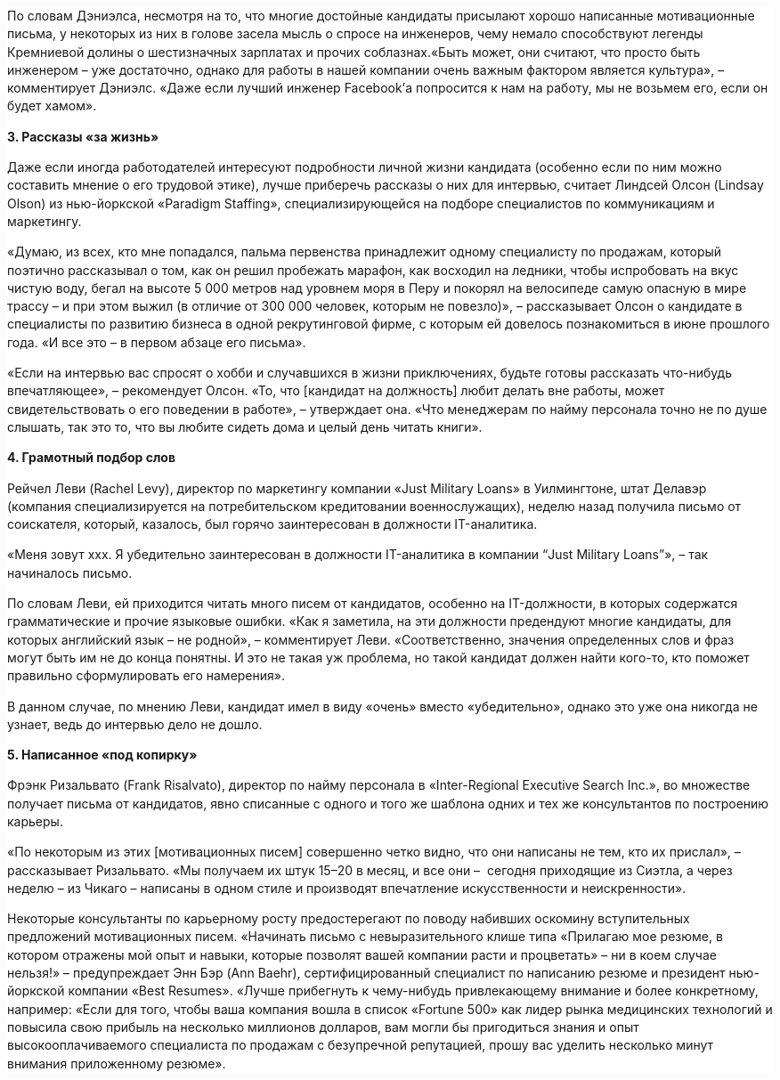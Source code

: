 По словам Дэниэлса, несмотря на то, что многие достойные кандидаты присылают хорошо написанные мотивационные письма, у некоторых из них в голове засела мысль о спросе на инженеров, чему немало способствуют легенды Кремниевой долины о шестизначных зарплатах и прочих соблазнах.«Быть может, они считают, что просто быть инженером – уже достаточно, однако для работы в нашей компании очень важным фактором является культура», – комментирует Дэниэлс. «Даже если лучший инженер Facebook&#8217;а попросится к нам на работу, мы не возьмем его, если он будет хамом».

**3. Рассказы «за жизнь»**

Даже если иногда работодателей интересуют подробности личной жизни кандидата (особенно если по ним можно составить мнение о его трудовой этике), лучше приберечь рассказы о них для интервью, считает Линдсей Олсон (Lindsay Olson) из нью-йоркской «Paradigm Staffing», специализирующейся на подборе специалистов по коммуникациям и маркетингу.

«Думаю, из всех, кто мне попадался, пальма первенства принадлежит одному специалисту по продажам, который поэтично рассказывал о том, как он решил пробежать марафон, как восходил на ледники, чтобы испробовать на вкус чистую воду, бегал на высоте 5 000 метров над уровнем моря в Перу и покорял на велосипеде самую опасную в мире трассу – и при этом выжил (в отличие от 300 000 человек, которым не повезло)», – рассказывает Олсон о кандидате в специалисты по развитию бизнеса в одной рекрутинговой фирме, с которым ей довелось познакомиться в июне прошлого года. «И все это – в первом абзаце его письма».

«Если на интервью вас спросят о хобби и случавшихся в жизни приключениях, будьте готовы рассказать что-нибудь впечатляющее», – рекомендует Олсон. «То, что [кандидат на должность] любит делать вне работы, может свидетельствовать о его поведении в работе», – утверждает она. «Что менеджерам по найму персонала точно не по душе слышать, так это то, что вы любите сидеть дома и целый день читать книги».

**4. Грамотный подбор слов**

Рейчел Леви (Rachel Levy), директор по маркетингу компании «Just Military Loans» в Уилмингтоне, штат Делавэр (компания специализируется на потребительском кредитовании военнослужащих), неделю назад получила письмо от соискателя, который, казалось, был горячо заинтересован в должности IT-аналитика.

«Меня зовут ххх. Я убедительно заинтересован в должности IT-аналитика в компании “Just Military Loans”», – так начиналось письмо.

По словам Леви, ей приходится читать много писем от кандидатов, особенно на IT-должности, в которых содержатся грамматические и прочие языковые ошибки. «Как я заметила, на эти должности предендуют многие кандидаты, для которых английский язык – не родной», – комментирует Леви. «Соответственно, значения определенных слов и фраз могут быть им не до конца понятны. И это не такая уж проблема, но такой кандидат должен найти кого-то, кто поможет правильно сформулировать его намерения».

В данном случае, по мнению Леви, кандидат имел в виду «очень» вместо «убедительно», однако это уже она никогда не узнает, ведь до интервью дело не дошло.

**5. Написанное «под копирку»**

Фрэнк Ризальвато (Frank Risalvato), директор по найму персонала в «Inter-Regional Executive Search Inc.», во множестве получает письма от кандидатов, явно списанные с одного и того же шаблона одних и тех же консультантов по построению карьеры.

«По некоторым из этих [мотивационных писем] совершенно четко видно, что они написаны не тем, кто их прислал», – рассказывает Ризальвато. «Мы получаем их штук 15–20 в месяц, и все они –  сегодня приходящие из Сиэтла, а через неделю – из Чикаго – написаны в одном стиле и производят впечатление искусственности и неискренности».

Некоторые консультанты по карьерному росту предостерегают по поводу набивших оскомину вступительных предложений мотивационных писем. «Начинать письмо с невыразительного клише типа &#171;Прилагаю мое резюме, в котором отражены мой опыт и навыки, которые позволят вашей компании расти и процветать&#187; – ни в коем случае нельзя!» – предупреждает Энн Бэр (Ann Baehr), сертифицированный специалист по написанию резюме и президент нью-йоркской компании «Best Resumes». «Лучше прибегнуть к чему-нибудь привлекающему внимание и более конкретному, например: &#171;Если для того, чтобы ваша компания вошла в список «Fortune 500» как лидер рынка медицинских технологий и повысила свою прибыль на несколько миллионов долларов, вам могли бы пригодиться знания и опыт высокооплачиваемого специалиста по продажам с безупречной репутацией, прошу вас уделить несколько минут внимания приложенному резюме».


 [1]: http://www.fins.com/Finance/Articles/SB131281414544931041/The-Ten-Worst-Things-to-Put-in-Your-Cover-Letter